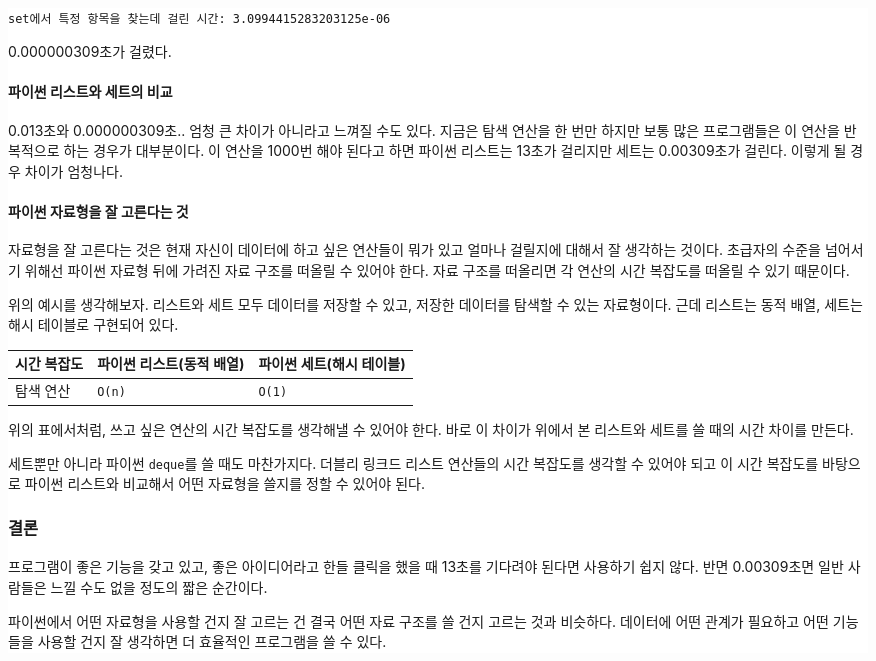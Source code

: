 `set에서 특정 항목을 찾는데 걸린 시간: 3.0994415283203125e-06`

0.000000309초가 걸렸다.

#### 파이썬 리스트와 세트의 비교

0.013초와 0.000000309초.. 엄청 큰 차이가 아니라고 느껴질 수도 있다. 지금은 탐색 연산을 한 번만 하지만 보통 많은 프로그램들은 이 연산을 반복적으로 하는 경우가 대부분이다. 이 연산을 1000번 해야 된다고 하면 파이썬 리스트는 13초가 걸리지만 세트는 0.00309초가 걸린다. 이렇게 될 경우 차이가 엄청나다.

#### 파이썬 자료형을 잘 고른다는 것

자료형을 잘 고른다는 것은 현재 자신이 데이터에 하고 싶은 연산들이 뭐가 있고 얼마나 걸릴지에 대해서 잘 생각하는 것이다. 초급자의 수준을 넘어서기 위해선 파이썬 자료형 뒤에 가려진 자료 구조를 떠올릴 수 있어야 한다. 자료 구조를 떠올리면 각 연산의 시간 복잡도를 떠올릴 수 있기 때문이다.

위의 예시를 생각해보자. 리스트와 세트 모두 데이터를 저장할 수 있고, 저장한 데이터를 탐색할 수 있는 자료형이다. 근데 리스트는 동적 배열, 세트는 해시 테이블로 구현되어 있다.

| 시간 복잡도 | 파이썬 리스트(동적 배열) | 파이썬 세트(해시 테이블) |
| ----------- | ------------------------ | ------------------------ |
| 탐색 연산   | `O(n)`                   | `O(1)`                   |

위의 표에서처럼, 쓰고 싶은 연산의 시간 복잡도를 생각해낼 수 있어야 한다. 바로 이 차이가 위에서 본 리스트와 세트를 쓸 때의 시간 차이를 만든다.

세트뿐만 아니라 파이썬 `deque`를 쓸 때도 마찬가지다. 더블리 링크드 리스트 연산들의 시간 복잡도를 생각할 수 있어야 되고 이 시간 복잡도를 바탕으로 파이썬 리스트와 비교해서 어떤 자료형을 쓸지를 정할 수 있어야 된다.

### 결론

프로그램이 좋은 기능을 갖고 있고, 좋은 아이디어라고 한들 클릭을 했을 때 13초를 기다려야 된다면 사용하기 쉽지 않다. 반면 0.00309초면 일반 사람들은 느낄 수도 없을 정도의 짧은 순간이다.

파이썬에서 어떤 자료형을 사용할 건지 잘 고르는 건 결국 어떤 자료 구조를 쓸 건지 고르는 것과 비슷하다. 데이터에 어떤 관계가 필요하고 어떤 기능들을 사용할 건지 잘 생각하면 더 효율적인 프로그램을 쓸 수 있다.
